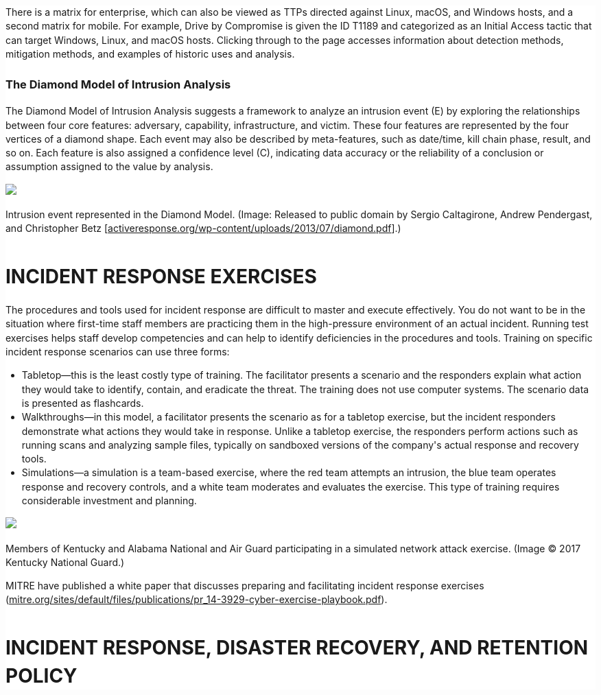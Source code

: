 There is a matrix for enterprise, which can also be viewed as TTPs directed against Linux, macOS, and Windows hosts, and a second matrix for mobile. For example, Drive by Compromise is given the ID T1189 and categorized as an Initial Access tactic that can target Windows, Linux, and macOS hosts. Clicking through to the page accesses information about detection methods, mitigation methods, and examples of historic uses and analysis.

### The Diamond Model of Intrusion Analysis

The Diamond Model of Intrusion Analysis suggests a framework to analyze an intrusion event (E) by exploring the relationships between four core features: adversary, capability, infrastructure, and victim. These four features are represented by the four vertices of a diamond shape. Each event may also be described by meta-features, such as date/time, kill chain phase, result, and so on. Each feature is also assigned a confidence level (C), indicating data accuracy or the reliability of a conclusion or assumption assigned to the value by analysis.

![](https://s3.amazonaws.com/wmx-api-production/courses/5731/images/9011-1599771811317.png)

Intrusion event represented in the Diamond Model. (Image: Released to public domain by Sergio Caltagirone, Andrew Pendergast, and Christopher Betz [[activeresponse.org/wp-content/uploads/2013/07/diamond.pdf](https://wmx-api-production.s3.amazonaws.com/courses/5731/supplementary/diamond.pdf)].)
# INCIDENT RESPONSE EXERCISES

The procedures and tools used for incident response are difficult to master and execute effectively. You do not want to be in the situation where first-time staff members are practicing them in the high-pressure environment of an actual incident. Running test exercises helps staff develop competencies and can help to identify deficiencies in the procedures and tools. Training on specific incident response scenarios can use three forms:

-   Tabletop—this is the least costly type of training. The facilitator presents a scenario and the responders explain what action they would take to identify, contain, and eradicate the threat. The training does not use computer systems. The scenario data is presented as flashcards.
-   Walkthroughs—in this model, a facilitator presents the scenario as for a tabletop exercise, but the incident responders demonstrate what actions they would take in response. Unlike a tabletop exercise, the responders perform actions such as running scans and analyzing sample files, typically on sandboxed versions of the company's actual response and recovery tools.
-   Simulations—a simulation is a team-based exercise, where the red team attempts an intrusion, the blue team operates response and recovery controls, and a white team moderates and evaluates the exercise. This type of training requires considerable investment and planning.

![](https://s3.amazonaws.com/wmx-api-production/courses/5731/images/8382-1599771811430.jpg)

Members of Kentucky and Alabama National and Air Guard participating in a simulated network attack exercise. (Image © 2017 Kentucky National Guard.) 

MITRE have published a white paper that discusses preparing and facilitating incident response exercises ([mitre.org/sites/default/files/publications/pr_14-3929-cyber-exercise-playbook.pdf](https://wmx-api-production.s3.amazonaws.com/courses/5731/supplementary/pr_14-3929-cyber-exercise-playbook.pdf)).
# INCIDENT RESPONSE, DISASTER RECOVERY, AND RETENTION POLICY
